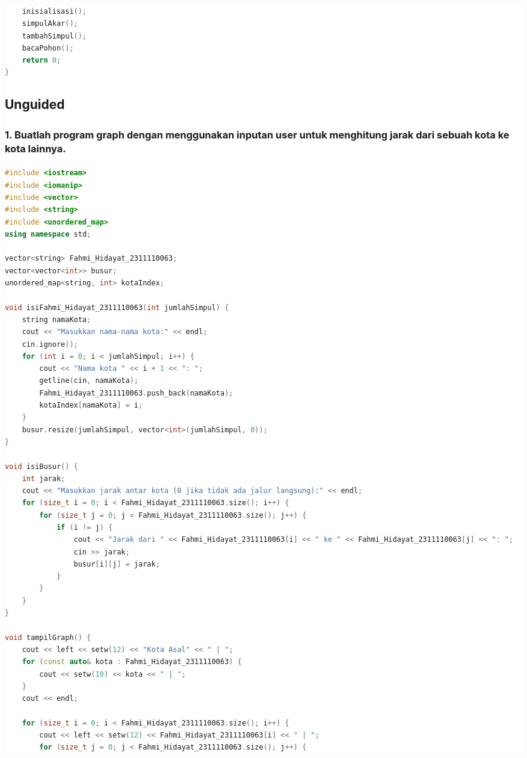 ```c++
    inisialisasi();
    simpulAkar();
    tambahSimpul();
    bacaPohon();
    return 0;
}
```

## Unguided 

### 1. Buatlah program graph dengan menggunakan inputan user untuk menghitung jarak dari sebuah kota ke kota lainnya.

```C++
#include <iostream>
#include <iomanip>
#include <vector>
#include <string>
#include <unordered_map>
using namespace std;

vector<string> Fahmi_Hidayat_2311110063;
vector<vector<int>> busur;
unordered_map<string, int> kotaIndex;

void isiFahmi_Hidayat_2311110063(int jumlahSimpul) {
    string namaKota;
    cout << "Masukkan nama-nama kota:" << endl;
    cin.ignore();
    for (int i = 0; i < jumlahSimpul; i++) {
        cout << "Nama kota " << i + 1 << ": ";
        getline(cin, namaKota);
        Fahmi_Hidayat_2311110063.push_back(namaKota);
        kotaIndex[namaKota] = i;
    }
    busur.resize(jumlahSimpul, vector<int>(jumlahSimpul, 0));
}

void isiBusur() {
    int jarak;
    cout << "Masukkan jarak antar kota (0 jika tidak ada jalur langsung):" << endl;
    for (size_t i = 0; i < Fahmi_Hidayat_2311110063.size(); i++) {
        for (size_t j = 0; j < Fahmi_Hidayat_2311110063.size(); j++) {
            if (i != j) {
                cout << "Jarak dari " << Fahmi_Hidayat_2311110063[i] << " ke " << Fahmi_Hidayat_2311110063[j] << ": ";
                cin >> jarak;
                busur[i][j] = jarak;
            }
        }
    }
}

void tampilGraph() {
    cout << left << setw(12) << "Kota Asal" << " | ";
    for (const auto& kota : Fahmi_Hidayat_2311110063) {
        cout << setw(10) << kota << " | ";
    }
    cout << endl;

    for (size_t i = 0; i < Fahmi_Hidayat_2311110063.size(); i++) {
        cout << left << setw(12) << Fahmi_Hidayat_2311110063[i] << " | ";
        for (size_t j = 0; j < Fahmi_Hidayat_2311110063.size(); j++) {
```